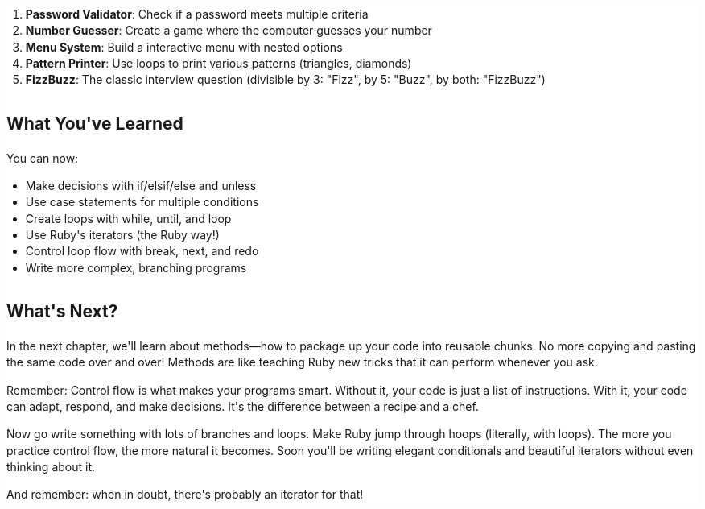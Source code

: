 1. **Password Validator**: Check if a password meets multiple criteria
2. **Number Guesser**: Create a game where the computer guesses your number
3. **Menu System**: Build a interactive menu with nested options
4. **Pattern Printer**: Use loops to print various patterns (triangles, diamonds)
5. **FizzBuzz**: The classic interview question (divisible by 3: "Fizz", by 5: "Buzz", by both: "FizzBuzz")

## What You've Learned

You can now:
- Make decisions with if/elsif/else and unless
- Use case statements for multiple conditions
- Create loops with while, until, and loop
- Use Ruby's iterators (the Ruby way!)
- Control loop flow with break, next, and redo
- Write more complex, branching programs

## What's Next?

In the next chapter, we'll learn about methods—how to package up your code into reusable chunks. No more copying and pasting the same code over and over! Methods are like teaching Ruby new tricks that it can perform whenever you ask.

Remember: Control flow is what makes your programs smart. Without it, your code is just a list of instructions. With it, your code can adapt, respond, and make decisions. It's the difference between a recipe and a chef.

Now go write something with lots of branches and loops. Make Ruby jump through hoops (literally, with loops). The more you practice control flow, the more natural it becomes. Soon you'll be writing elegant conditionals and beautiful iterators without even thinking about it.

And remember: when in doubt, there's probably an iterator for that!